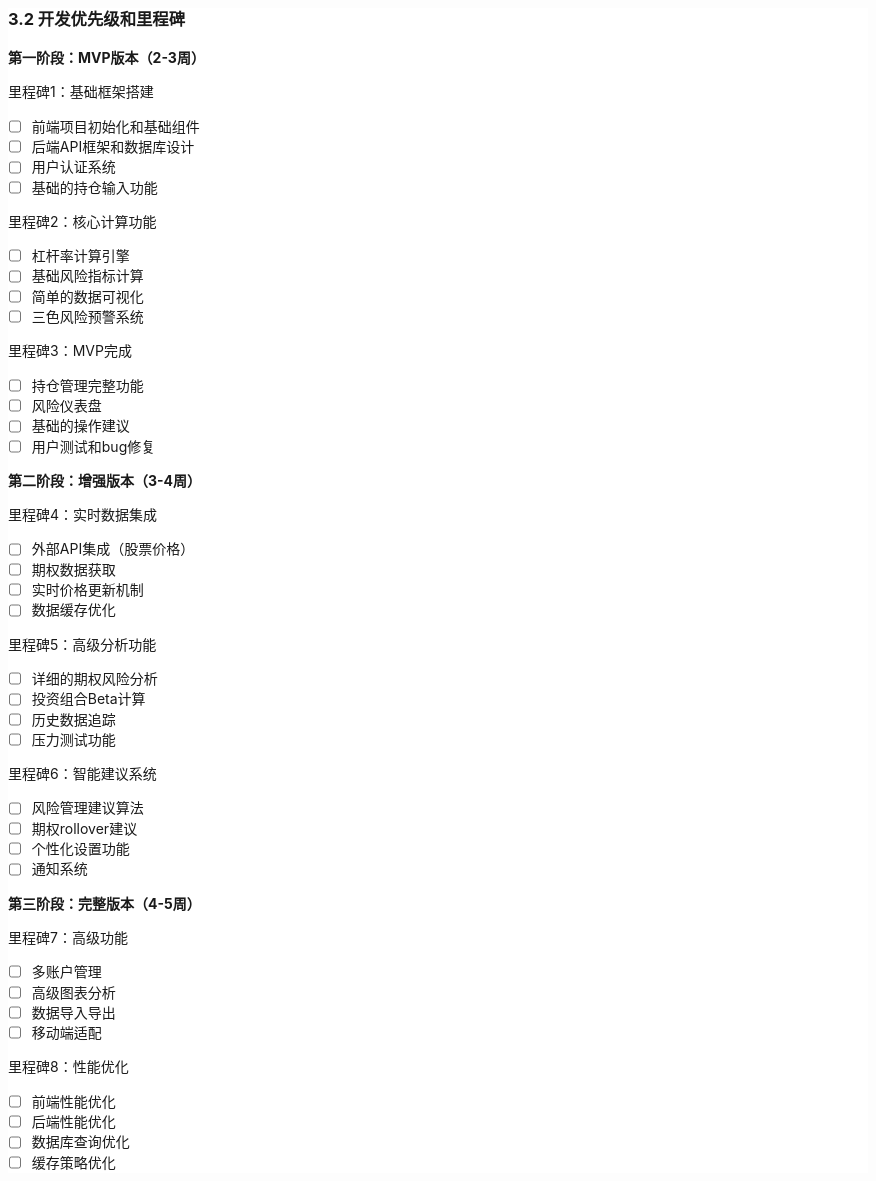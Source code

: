 ### 3.2 开发优先级和里程碑

**第一阶段：MVP版本（2-3周）**

里程碑1：基础框架搭建
- [ ] 前端项目初始化和基础组件
- [ ] 后端API框架和数据库设计
- [ ] 用户认证系统
- [ ] 基础的持仓输入功能

里程碑2：核心计算功能
- [ ] 杠杆率计算引擎
- [ ] 基础风险指标计算
- [ ] 简单的数据可视化
- [ ] 三色风险预警系统

里程碑3：MVP完成
- [ ] 持仓管理完整功能
- [ ] 风险仪表盘
- [ ] 基础的操作建议
- [ ] 用户测试和bug修复

**第二阶段：增强版本（3-4周）**

里程碑4：实时数据集成
- [ ] 外部API集成（股票价格）
- [ ] 期权数据获取
- [ ] 实时价格更新机制
- [ ] 数据缓存优化

里程碑5：高级分析功能
- [ ] 详细的期权风险分析
- [ ] 投资组合Beta计算
- [ ] 历史数据追踪
- [ ] 压力测试功能

里程碑6：智能建议系统
- [ ] 风险管理建议算法
- [ ] 期权rollover建议
- [ ] 个性化设置功能
- [ ] 通知系统

**第三阶段：完整版本（4-5周）**

里程碑7：高级功能
- [ ] 多账户管理
- [ ] 高级图表分析
- [ ] 数据导入导出
- [ ] 移动端适配

里程碑8：性能优化
- [ ] 前端性能优化
- [ ] 后端性能优化
- [ ] 数据库查询优化
- [ ] 缓存策略优化
